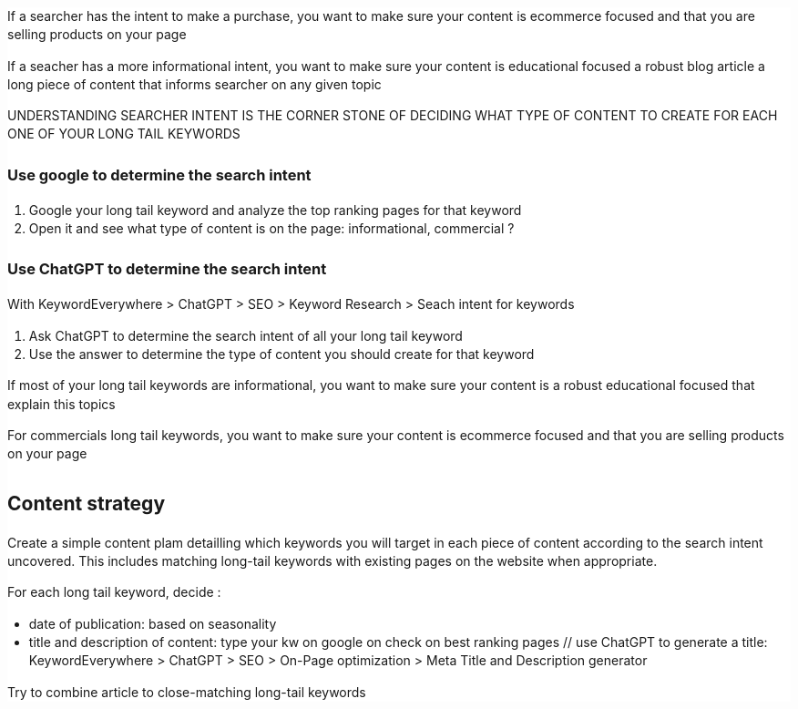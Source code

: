 If a searcher has the intent to make a purchase, you want to make sure your content is ecommerce focused
and that you are selling products on your page

If a seacher has a more informational intent, you want to make sure your content is educational focused
a robust blog article a long piece of content that informs searcher on any given topic

UNDERSTANDING SEARCHER INTENT IS THE CORNER STONE OF DECIDING WHAT TYPE OF CONTENT TO CREATE
FOR EACH ONE OF YOUR LONG TAIL KEYWORDS

### Use google to determine the search intent
1. Google your long tail keyword and analyze the top ranking pages for that keyword
2. Open it and see what type of content is on the page: informational, commercial ?

### Use ChatGPT to determine the search intent
With KeywordEverywhere > ChatGPT > SEO > Keyword Research > Seach intent for keywords
1. Ask ChatGPT to determine the search intent of all your long tail keyword
2. Use the answer to determine the type of content you should create for that keyword

If most of your long tail keywords are informational, you want to make sure your content is a robust educational focused that explain this topics

For commercials long tail keywords, you want to make sure your content is ecommerce focused and that you are selling products on your page


## Content strategy
Create a simple content plam detailling which keywords you will target in each piece of content according to the search intent uncovered. This includes matching long-tail keywords with existing pages on the website when appropriate.

For each long tail keyword, decide :
- date of publication: based on seasonality
- title and description of content: type your kw on google on check on best ranking pages // use ChatGPT to generate a title: KeywordEverywhere > ChatGPT > SEO > On-Page optimization > Meta Title and Description generator

Try to combine article to close-matching long-tail keywords